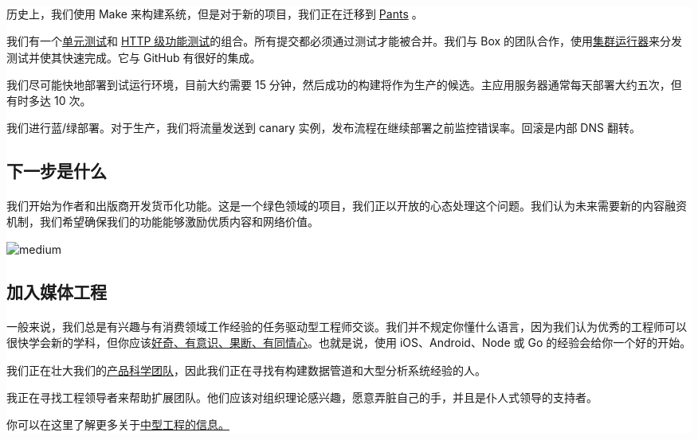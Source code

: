 历史上，我们使用 Make 来构建系统，但是对于新的项目，我们正在迁移到 [Pants](/pants) 。

我们有一个[单元测试](https://github.com/caolan/nodeunit)和 [HTTP 级功能测试](https://github.com/Medium/falkor)的组合。所有提交都必须通过测试才能被合并。我们与 Box 的团队合作，使用[集群运行器](https://github.com/box/ClusterRunner)来分发测试并使其快速完成。它与 GitHub 有很好的集成。

我们尽可能快地部署到试运行环境，目前大约需要 15 分钟，然后成功的构建将作为生产的候选。主应用服务器通常每天部署大约五次，但有时多达 10 次。

我们进行蓝/绿部署。对于生产，我们将流量发送到 canary 实例，发布流程在继续部署之前监控错误率。回滚是内部 DNS 翻转。

## 下一步是什么

我们开始为作者和出版商开发货币化功能。这是一个绿色领域的项目，我们正以开放的心态处理这个问题。我们认为未来需要新的内容融资机制，我们希望确保我们的功能能够激励优质内容和网络价值。

![medium](../Images/62ad2d997e45a7a75b5b7d02b5060b4e.png)

## 加入媒体工程

一般来说，我们总是有兴趣与有消费领域工作经验的任务驱动型工程师交谈。我们并不规定你懂什么语言，因为我们认为优秀的工程师可以很快学会新的学科，但你应该[好奇、有意识、果断、有同情心](https://medium.com/engineering-leadership/software-engineer-traits-fbf5dee9289c)。也就是说，使用 iOS、Android、Node 或 Go 的经验会给你一个好的开始。

我们正在壮大我们的[产品科学团队](https://medium.com/@tc/analytics-engineer-cefea925aecd)，因此我们正在寻找有构建数据管道和大型分析系统经验的人。

我正在寻找工程领导者来帮助扩展团队。他们应该对组织理论感兴趣，愿意弄脏自己的手，并且是仆人式领导的支持者。

你可以在这里了解更多关于[中型工程的信息。](http://medium.com/medium-eng)
